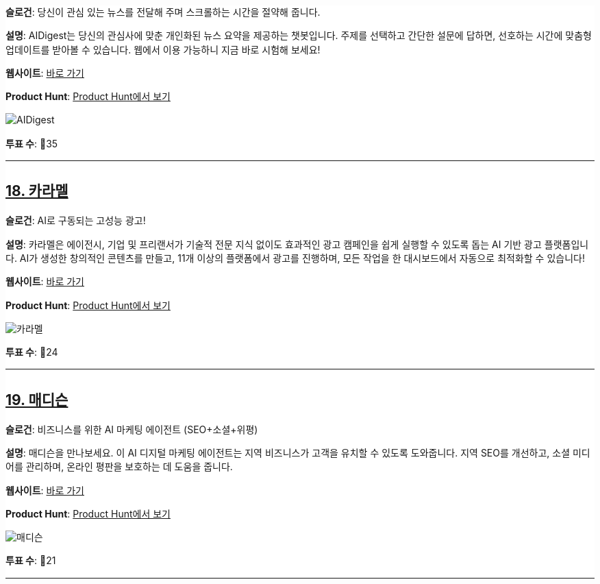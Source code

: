 **슬로건**: 당신이 관심 있는 뉴스를 전달해 주며 스크롤하는 시간을 절약해 줍니다.

**설명**: AIDigest는 당신의 관심사에 맞춘 개인화된 뉴스 요약을 제공하는 챗봇입니다. 주제를 선택하고 간단한 설문에 답하면, 선호하는 시간에 맞춤형 업데이트를 받아볼 수 있습니다. 웹에서 이용 가능하니 지금 바로 시험해 보세요!

**웹사이트**: [바로 가기](https://www.producthunt.com/r/WNPSY7TTLT7B6A?utm_campaign=producthunt-api&utm_medium=api-v2&utm_source=Application%3A+genexis+%28ID%3A+133272%29)

**Product Hunt**: [Product Hunt에서 보기](https://www.producthunt.com/posts/aidigest?utm_campaign=producthunt-api&utm_medium=api-v2&utm_source=Application%3A+genexis+%28ID%3A+133272%29)

![AIDigest]()

**투표 수**: 🔺35

---
## [18. 카라멜](https://www.producthunt.com/posts/caramel-4?utm_campaign=producthunt-api&utm_medium=api-v2&utm_source=Application%3A+genexis+%28ID%3A+133272%29)

**슬로건**: AI로 구동되는 고성능 광고!

**설명**: 카라멜은 에이전시, 기업 및 프리랜서가 기술적 전문 지식 없이도 효과적인 광고 캠페인을 쉽게 실행할 수 있도록 돕는 AI 기반 광고 플랫폼입니다. AI가 생성한 창의적인 콘텐츠를 만들고, 11개 이상의 플랫폼에서 광고를 진행하며, 모든 작업을 한 대시보드에서 자동으로 최적화할 수 있습니다!

**웹사이트**: [바로 가기](https://www.producthunt.com/r/QKLZREDFMW7ITT?utm_campaign=producthunt-api&utm_medium=api-v2&utm_source=Application%3A+genexis+%28ID%3A+133272%29)

**Product Hunt**: [Product Hunt에서 보기](https://www.producthunt.com/posts/caramel-4?utm_campaign=producthunt-api&utm_medium=api-v2&utm_source=Application%3A+genexis+%28ID%3A+133272%29)


![카라멜]()


**투표 수**: 🔺24

---
## [19. 매디슨](https://www.producthunt.com/posts/madison?utm_campaign=producthunt-api&utm_medium=api-v2&utm_source=Application%3A+genexis+%28ID%3A+133272%29)

**슬로건**: 비즈니스를 위한 AI 마케팅 에이전트 (SEO+소셜+위평)

**설명**: 매디슨을 만나보세요. 이 AI 디지털 마케팅 에이전트는 지역 비즈니스가 고객을 유치할 수 있도록 도와줍니다. 지역 SEO를 개선하고, 소셜 미디어를 관리하며, 온라인 평판을 보호하는 데 도움을 줍니다.

**웹사이트**: [바로 가기](https://www.producthunt.com/r/YAZZHW2BYXV4KX?utm_campaign=producthunt-api&utm_medium=api-v2&utm_source=Application%3A+genexis+%28ID%3A+133272%29)

**Product Hunt**: [Product Hunt에서 보기](https://www.producthunt.com/posts/madison?utm_campaign=producthunt-api&utm_medium=api-v2&utm_source=Application%3A+genexis+%28ID%3A+133272%29)

![매디슨]()

**투표 수**: 🔺21

---